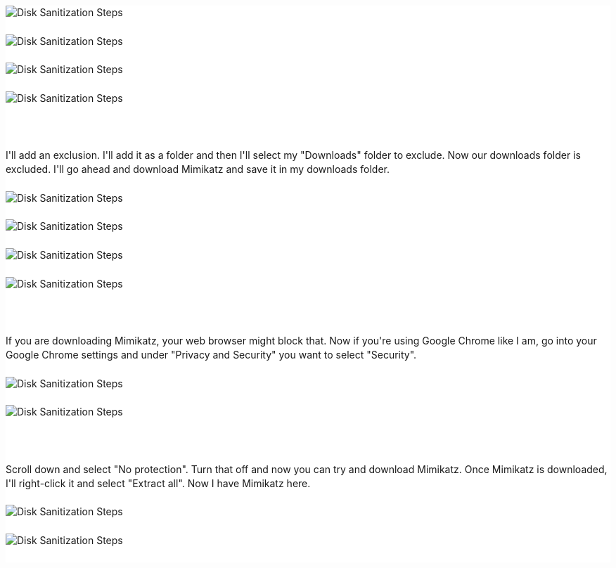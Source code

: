 <img src="https://snipboard.io/m1oi72.jpg" height="80%" width="80%" alt="Disk Sanitization Steps"/>
<br />
<br />
<img src="https://snipboard.io/SCT6Ia.jpg" height="80%" width="80%" alt="Disk Sanitization Steps"/>
<br />
<br />
<img src="https://snipboard.io/7m6XBR.jpg" height="80%" width="80%" alt="Disk Sanitization Steps"/>
<br />
<br />
<img src="https://snipboard.io/1zXMi8.jpg" height="80%" width="80%" alt="Disk Sanitization Steps"/>
<br />
<br />
<br />
<br />
I'll add an exclusion. I'll add it as a folder and then I'll select my "Downloads" folder to exclude. Now our downloads folder is excluded. I'll go ahead and download Mimikatz and save it in my downloads folder.
<br />
<br />
<img src="https://snipboard.io/3BhicF.jpg" height="80%" width="80%" alt="Disk Sanitization Steps"/>
<br />
<br />
<img src="https://snipboard.io/zIMrvo.jpg" height="80%" width="80%" alt="Disk Sanitization Steps"/>
<br />
<br />
<img src="https://snipboard.io/vXhSgx.jpg" height="80%" width="80%" alt="Disk Sanitization Steps"/>
<br />
<br />
<img src="https://snipboard.io/2G9Y3K.jpg" height="80%" width="80%" alt="Disk Sanitization Steps"/>
<br />
<br />
<br />
<br />
If you are downloading Mimikatz, your web browser might block that. Now if you're using Google Chrome like I am, go into your Google Chrome settings and under "Privacy and Security" you want to select "Security".
<br />
<br />
<img src="https://snipboard.io/YAT7Qk.jpg" height="80%" width="80%" alt="Disk Sanitization Steps"/>
<br />
<br />
<img src="https://snipboard.io/PeQLVl.jpg" height="80%" width="80%" alt="Disk Sanitization Steps"/>
<br />
<br />
<br />
<br />
Scroll down and select "No protection". Turn that off and now you can try and download Mimikatz. Once Mimikatz is downloaded, I'll right-click it and select "Extract all". Now I have Mimikatz here.
<br />
<br />
<img src="https://snipboard.io/DNIpgx.jpg" height="80%" width="80%" alt="Disk Sanitization Steps"/>
<br />
<br />
<img src="https://snipboard.io/wGVUM0.jpg" height="80%" width="80%" alt="Disk Sanitization Steps"/>
<br />
<br />